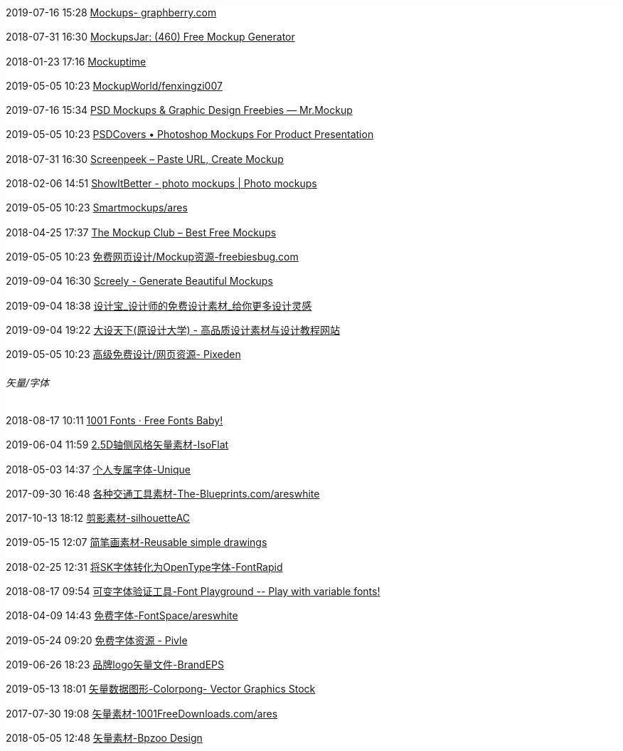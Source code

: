 2019-07-16 15:28 [Mockups- graphberry.com](https://www.graphberry.com/)

2018-07-31 16:30 [MockupsJar: (460) Free Mockup Generator](https://mockupsjar.com/)

2018-01-23 17:16 [Mockuptime](https://mockuptime.com/)

2019-05-05 10:23 [MockupWorld/fenxingzi007](https://www.mockupworld.co/)

2019-07-16 15:34 [PSD Mockups &amp; Graphic Design Freebies — Mr.Mockup](https://mrmockup.com/)

2019-05-05 10:23 [PSDCovers • Photoshop Mockups For Product Presentation](http://www.psdcovers.com/)

2018-07-31 16:30 [Screenpeek – Paste URL, Create Mockup](https://screenpeek.io/)

2018-02-06 14:51 [ShowItBetter - photo mockups | Photo mockups](http://showitbetter.com/photo-mockups/)

2019-05-05 10:23 [Smartmockups/ares](http://smartmockups.com/)

2018-04-25 17:37 [The Mockup Club – Best Free Mockups](https://themockup.club/)

2019-05-05 10:23 [免费网页设计/Mockup资源-freebiesbug.com](https://freebiesbug.com/)

2019-09-04 16:30 [Screely - Generate Beautiful Mockups](https://www.screely.com/)

2019-09-04 18:38 [设计宝_设计师的免费设计素材_给你更多设计灵感](http://www.shejibao.com/)

2019-09-04 19:22 [大设天下(原设计大学) - 高品质设计素材与设计教程网站](https://shejidaxue.com/)

2019-05-05 10:23 [高级免费设计/网页资源- Pixeden](https://www.pixeden.com/)



######  矢量/字体

2018-08-17 10:11 [1001 Fonts · Free Fonts Baby!](https://www.1001fonts.com/)

2019-06-04 11:59 [2.5D轴侧风格矢量素材-IsoFlat](https://isoflat.com/)

2018-05-03 14:37 [个人专属字体-Unique](https://unique.prototypo.io/)

2017-09-30 16:48 [各种交通工具素材-The-Blueprints.com/areswhite](https://www.the-blueprints.com/)

2017-10-13 18:12 [剪影素材-silhouetteAC](https://zh-cn.silhouette-ac.com/)

2019-05-15 12:07 [简笔画素材-Reusable simple drawings](https://www.thedoodlelibrary.com/)

2018-02-25 12:31 [将SK字体转化为OpenType字体-FontRapid](https://fontrapid.com/)

2018-08-17 09:54 [可变字体验证工具-Font Playground -- Play with variable fonts!](https://play.typedetail.com/)

2018-04-09 14:43 [免费字体-FontSpace/areswhite](http://www.fontspace.com/)

2019-05-24 09:20 [免费字体资源 - Pivle](https://pivle.com/)

2019-06-26 18:23 [品牌logo矢量文件-BrandEPS](https://www.brandeps.com/)

2019-05-13 18:01 [矢量数据图形-Colorpong- Vector Graphics Stock](https://colorpong.com/)

2017-07-30 19:08 [矢量素材-1001FreeDownloads.com/ares](https://www.1001freedownloads.com/)

2018-05-05 12:48 [矢量素材-Bpzoo Design](https://bpzoo.com/)
